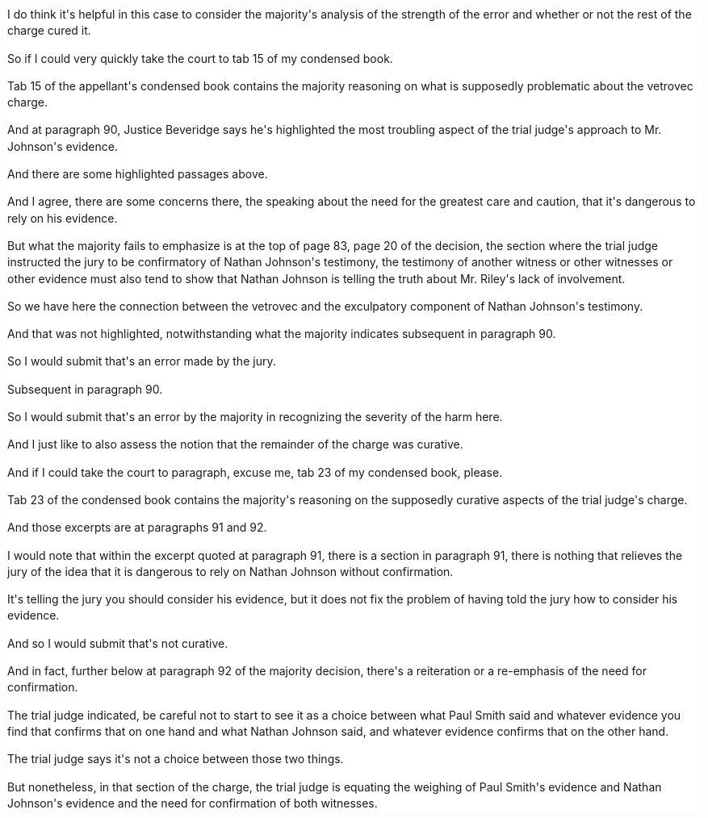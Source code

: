 I do think it's helpful in this case to consider the majority's analysis of the strength of the error and whether or not the rest of the charge cured it.

So if I could very quickly take the court to tab 15 of my condensed book.

Tab 15 of the appellant's condensed book contains the majority reasoning on what is supposedly problematic about the vetrovec charge.

And at paragraph 90, Justice Beveridge says he's highlighted the most troubling aspect of the trial judge's approach to Mr. Johnson's evidence.

And there are some highlighted passages above.

And I agree, there are some concerns there, the speaking about the need for the greatest care and caution, that it's dangerous to rely on his evidence.

But what the majority fails to emphasize is at the top of page 83, page 20 of the decision, the section where the trial judge instructed the jury to be confirmatory of Nathan Johnson's testimony, the testimony of another witness or other witnesses or other evidence must also tend to show that Nathan Johnson is telling the truth about Mr. Riley's lack of involvement.

So we have here the connection between the vetrovec and the exculpatory component of Nathan Johnson's testimony.

And that was not highlighted, notwithstanding what the majority indicates subsequent in paragraph 90.

So I would submit that's an error made by the jury.

Subsequent in paragraph 90.

So I would submit that's an error by the majority in recognizing the severity of the harm here.

And I just like to also assess the notion that the remainder of the charge was curative.

And if I could take the court to paragraph, excuse me, tab 23 of my condensed book, please.

Tab 23 of the condensed book contains the majority's reasoning on the supposedly curative aspects of the trial judge's charge.

And those excerpts are at paragraphs 91 and 92.

I would note that within the excerpt quoted at paragraph 91, there is a section in paragraph 91, there is nothing that relieves the jury of the idea that it is dangerous to rely on Nathan Johnson without confirmation.

It's telling the jury you should consider his evidence, but it does not fix the problem of having told the jury how to consider his evidence.

And so I would submit that's not curative.

And in fact, further below at paragraph 92 of the majority decision, there's a reiteration or a re-emphasis of the need for confirmation.

The trial judge indicated, be careful not to start to see it as a choice between what Paul Smith said and whatever evidence you find that confirms that on one hand and what Nathan Johnson said, and whatever evidence confirms that on the other hand.

The trial judge says it's not a choice between those two things.

But nonetheless, in that section of the charge, the trial judge is equating the weighing of Paul Smith's evidence and Nathan Johnson's evidence and the need for confirmation of both witnesses.
